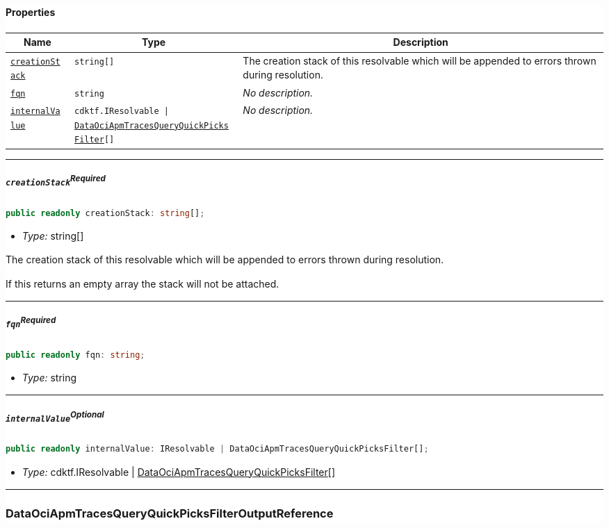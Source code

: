 

#### Properties <a name="Properties" id="Properties"></a>

| **Name** | **Type** | **Description** |
| --- | --- | --- |
| <code><a href="#rhizo-co-terraform-provider-oci.dataOciApmTracesQueryQuickPicks.DataOciApmTracesQueryQuickPicksFilterList.property.creationStack">creationStack</a></code> | <code>string[]</code> | The creation stack of this resolvable which will be appended to errors thrown during resolution. |
| <code><a href="#rhizo-co-terraform-provider-oci.dataOciApmTracesQueryQuickPicks.DataOciApmTracesQueryQuickPicksFilterList.property.fqn">fqn</a></code> | <code>string</code> | *No description.* |
| <code><a href="#rhizo-co-terraform-provider-oci.dataOciApmTracesQueryQuickPicks.DataOciApmTracesQueryQuickPicksFilterList.property.internalValue">internalValue</a></code> | <code>cdktf.IResolvable \| <a href="#rhizo-co-terraform-provider-oci.dataOciApmTracesQueryQuickPicks.DataOciApmTracesQueryQuickPicksFilter">DataOciApmTracesQueryQuickPicksFilter</a>[]</code> | *No description.* |

---

##### `creationStack`<sup>Required</sup> <a name="creationStack" id="rhizo-co-terraform-provider-oci.dataOciApmTracesQueryQuickPicks.DataOciApmTracesQueryQuickPicksFilterList.property.creationStack"></a>

```typescript
public readonly creationStack: string[];
```

- *Type:* string[]

The creation stack of this resolvable which will be appended to errors thrown during resolution.

If this returns an empty array the stack will not be attached.

---

##### `fqn`<sup>Required</sup> <a name="fqn" id="rhizo-co-terraform-provider-oci.dataOciApmTracesQueryQuickPicks.DataOciApmTracesQueryQuickPicksFilterList.property.fqn"></a>

```typescript
public readonly fqn: string;
```

- *Type:* string

---

##### `internalValue`<sup>Optional</sup> <a name="internalValue" id="rhizo-co-terraform-provider-oci.dataOciApmTracesQueryQuickPicks.DataOciApmTracesQueryQuickPicksFilterList.property.internalValue"></a>

```typescript
public readonly internalValue: IResolvable | DataOciApmTracesQueryQuickPicksFilter[];
```

- *Type:* cdktf.IResolvable | <a href="#rhizo-co-terraform-provider-oci.dataOciApmTracesQueryQuickPicks.DataOciApmTracesQueryQuickPicksFilter">DataOciApmTracesQueryQuickPicksFilter</a>[]

---


### DataOciApmTracesQueryQuickPicksFilterOutputReference <a name="DataOciApmTracesQueryQuickPicksFilterOutputReference" id="rhizo-co-terraform-provider-oci.dataOciApmTracesQueryQuickPicks.DataOciApmTracesQueryQuickPicksFilterOutputReference"></a>
